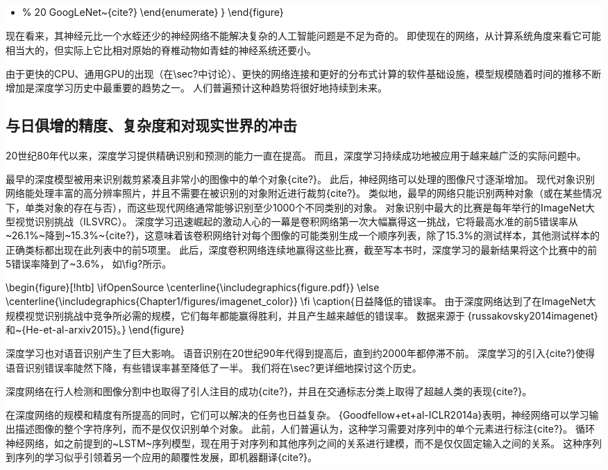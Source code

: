 + % 20
    GoogLeNet~{cite?}
\end{enumerate}
}
\end{figure}


现在看来，其神经元比一个水蛭还少的神经网络不能解决复杂的人工智能问题是不足为奇的。
即使现在的网络，从计算系统角度来看它可能相当大的，但实际上它比相对原始的脊椎动物如青蛙的神经系统还要小。

由于更快的CPU、通用GPU的出现（在\sec?中讨论）、更快的网络连接和更好的分布式计算的软件基础设施，模型规模随着时间的推移不断增加是深度学习历史中最重要的趋势之一。
人们普遍预计这种趋势将很好地持续到未来。




## 与日俱增的精度、复杂度和对现实世界的冲击


20世纪80年代以来，深度学习提供精确识别和预测的能力一直在提高。
而且，深度学习持续成功地被应用于越来越广泛的实际问题中。

最早的深度模型被用来识别裁剪紧凑且非常小的图像中的单个对象{cite?}。
此后，神经网络可以处理的图像尺寸逐渐增加。
现代对象识别网络能处理丰富的高分辨率照片，并且不需要在被识别的对象附近进行裁剪{cite?}。
类似地，最早的网络只能识别两种对象（或在某些情况下，单类对象的存在与否），而这些现代网络通常能够识别至少1000个不同类别的对象。
对象识别中最大的比赛是每年举行的ImageNet大型视觉识别挑战（ILSVRC）。
深度学习迅速崛起的激动人心的一幕是卷积网络第一次大幅赢得这一挑战，它将最高水准的前5错误率从~26.1\%~降到~15.3\%~{cite?}，这意味着该卷积网络针对每个图像的可能类别生成一个顺序列表，除了15.3\%的测试样本，其他测试样本的正确类标都出现在此列表中的前5项里。
此后，深度卷积网络连续地赢得这些比赛，截至写本书时，深度学习的最新结果将这个比赛中的前5错误率降到了~3.6\%， 如\fig?所示。

\begin{figure}[!htb]
\ifOpenSource
\centerline{\includegraphics{figure.pdf}}
\else
\centerline{\includegraphics{Chapter1/figures/imagenet_color}}
\fi
\caption{日益降低的错误率。
由于深度网络达到了在ImageNet大规模视觉识别挑战中竞争所必需的规模，它们每年都能赢得胜利，并且产生越来越低的错误率。
数据来源于 {russakovsky2014imagenet}和~{He-et-al-arxiv2015}。}
\end{figure}



深度学习也对语音识别产生了巨大影响。
语音识别在20世纪90年代得到提高后，直到约2000年都停滞不前。
深度学习的引入{cite?}使得语音识别错误率陡然下降，有些错误率甚至降低了一半。
我们将在\sec?更详细地探讨这个历史。

深度网络在行人检测和图像分割中也取得了引人注目的成功{cite?}，并且在交通标志分类上取得了超越人类的表现{cite?}。

在深度网络的规模和精度有所提高的同时，它们可以解决的任务也日益复杂。
{Goodfellow+et+al-ICLR2014a}表明，神经网络可以学习输出描述图像的整个字符序列，而不是仅仅识别单个对象。
此前，人们普遍认为，这种学习需要对序列中的单个元素进行标注{cite?}。
循环神经网络，如之前提到的~LSTM~序列模型，现在用于对序列和其他序列之间的关系进行建模，而不是仅仅固定输入之间的关系。
这种序列到序列的学习似乎引领着另一个应用的颠覆性发展，即机器翻译{cite?}。

